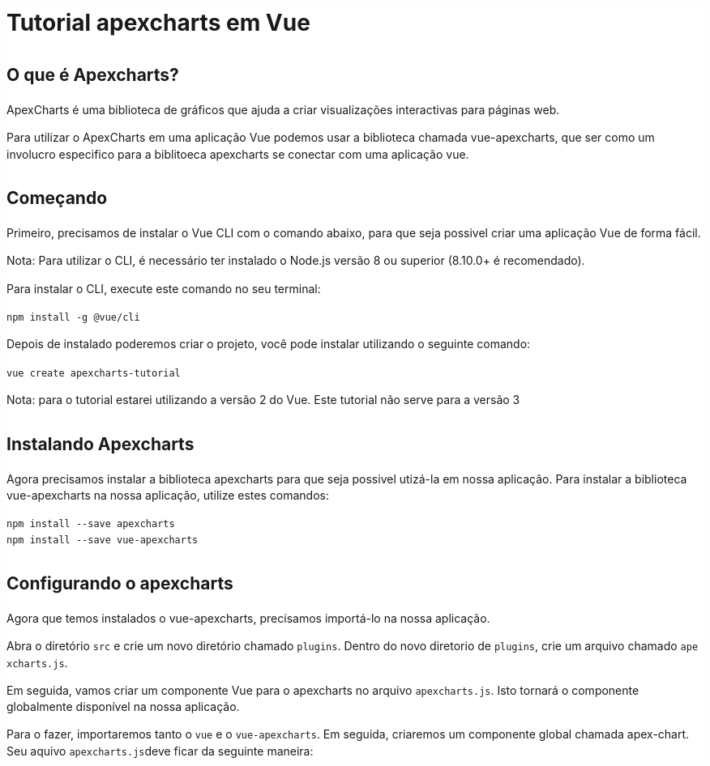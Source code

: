 # Tutorial apexcharts em Vue

## O que é Apexcharts?

ApexCharts é uma biblioteca de gráficos que ajuda a criar visualizações interactivas para páginas web. 

Para utilizar o ApexCharts em uma aplicação Vue podemos usar a biblioteca chamada vue-apexcharts, que ser como um involucro especifico para a biblitoeca apexcharts se conectar com uma aplicação vue.

## Começando

Primeiro, precisamos de instalar o Vue CLI com o comando abaixo, para que seja possivel criar uma aplicação Vue de forma fácil.

Nota: Para utilizar o CLI, é necessário ter instalado o Node.js versão 8 ou superior (8.10.0+ é recomendado).

Para instalar o CLI, execute este comando no seu terminal:

```
npm install -g @vue/cli
```

Depois de instalado poderemos criar o projeto, você pode instalar utilizando o seguinte comando:

```
vue create apexcharts-tutorial
```

Nota: para o tutorial estarei utilizando a versão 2 do Vue. Este tutorial não serve para a versão 3

## Instalando Apexcharts

Agora precisamos instalar a biblioteca apexcharts para que seja possivel utizá-la em nossa aplicação.
Para instalar a biblioteca vue-apexcharts na nossa aplicação, utilize estes comandos:

```
npm install --save apexcharts 
npm install --save vue-apexcharts
```

## Configurando o apexcharts

Agora que temos instalados o vue-apexcharts, precisamos importá-lo na nossa aplicação. 

Abra o diretório `src` e crie um novo diretório chamado `plugins`. Dentro do novo diretorio de `plugins`, crie um arquivo chamado `apexcharts.js`.

Em seguida, vamos criar um componente Vue para o apexcharts no arquivo `apexcharts.js`. Isto tornará o componente globalmente disponível na nossa aplicação.

Para o fazer, importaremos tanto o `vue` e o `vue-apexcharts`. Em seguida, criaremos um componente global chamada apex-chart. Seu aquivo `apexcharts.js`deve ficar da seguinte maneira:

